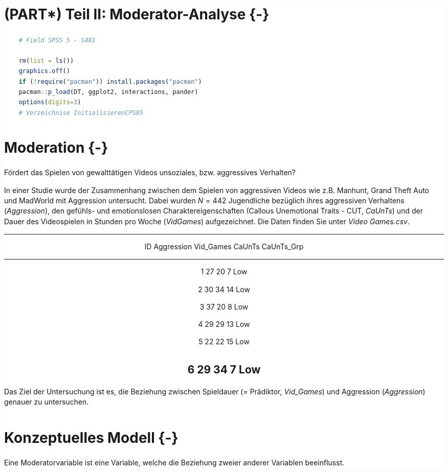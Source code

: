 

# (PART\*) Teil II: Moderator-Analyse {-}


```r
    # Field SPSS 5 - S481
    
    rm(list = ls())
    graphics.off()
    if (!require("pacman")) install.packages("pacman")
    pacman::p_load(DT, ggplot2, interactions, pander)
    options(digits=3)
    # Verzeichnise InitialisierenCPS85
```

# Moderation {-}

Fördert das Spielen von gewalttätigen Videos unsoziales, bzw. aggressives Verhalten?

In einer Studie wurde der Zusammenhang zwischen dem Spielen von aggressiven Videos wie z.B. Manhunt, Grand Theft Auto und MadWorld mit Aggression untersucht. Dabei wurden $N = 442$ Jugendliche bezüglich ihres aggressiven Verhaltens (*Aggression*), den gefühls- und emotionslosen Charaktereigenschaften (Callous Unemotional Traits - CUT, *CaUnTs*) und der Dauer des Videospielen in Stunden pro Woche (*VidGames*) aufgezeichnet. Die Daten finden Sie unter *Video Games.csv*.

<center>


---------------------------------------------------
 ID   Aggression   Vid_Games   CaUnTs   CaUnTs_Grp 
---- ------------ ----------- -------- ------------
 1        27          20         7         Low     

 2        30          34         14        Low     

 3        37          20         8         Low     

 4        29          29         13        Low     

 5        22          22         15        Low     

 6        29          34         7         Low     
---------------------------------------------------

</center>

Das Ziel der Untersuchung ist es, die Beziehung zwischen Spieldauer (= Prädiktor, *Vid\_Games*) und Aggression (*Aggression*) genauer zu untersuchen.

# Konzeptuelles Modell {-}

Eine Moderatorvariable ist eine Variable, welche die Beziehung zweier anderer Variablen beeinflusst.

